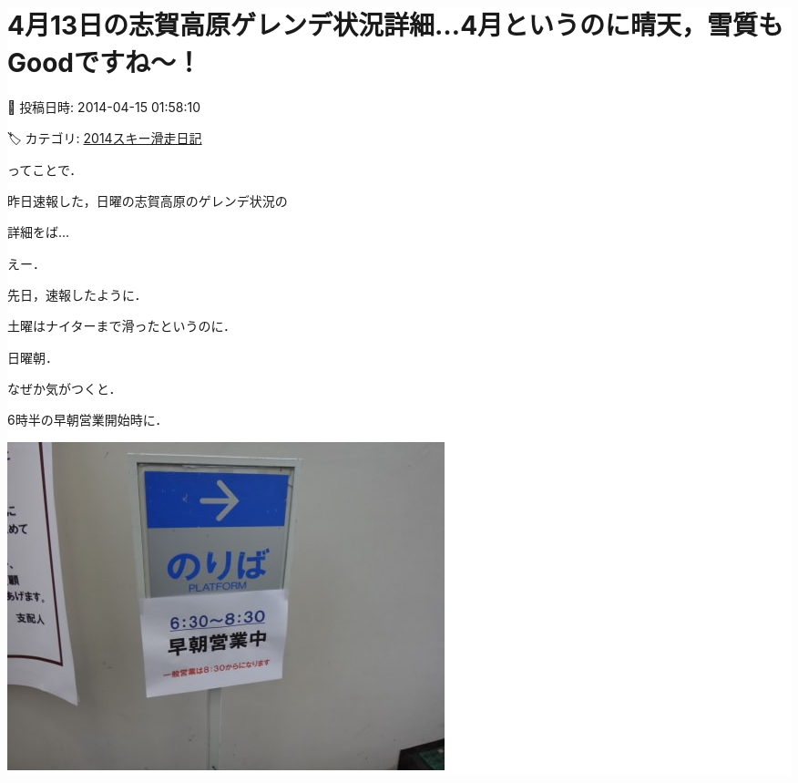 # 4月13日の志賀高原ゲレンデ状況詳細…4月というのに晴天，雪質もGoodですね～！

📅 投稿日時: 2014-04-15 01:58:10

🏷️ カテゴリ: [2014スキー滑走日記](c992167609b6415052179ee69ea1ea7d8.md)

ってことで．


昨日速報した，日曜の志賀高原のゲレンデ状況の


詳細をば…





えー．


先日，速報したように．


土曜はナイターまで滑ったというのに．





日曜朝．


なぜか気がつくと．


6時半の早朝営業開始時に．




![f2f3b7f7817de02f22eaa6631e2aa8fa.jpg](images/f2f3b7f7817de02f22eaa6631e2aa8fa.jpg)


